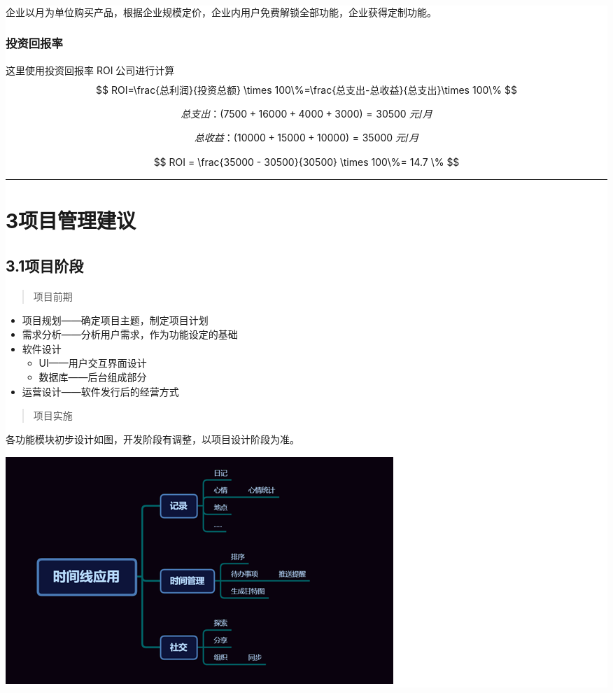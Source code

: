 企业以月为单位购买产品，根据企业规模定价，企业内用户免费解锁全部功能，企业获得定制功能。

### 投资回报率

这里使用投资回报率 ROI 公司进行计算
$$
ROI=\frac{总利润}{投资总额} \times 100\%=\frac{总支出-总收益}{总支出}\times 100\%
$$

$$
总支出：(7500 + 16000 + 4000 + 3000) = 30500 \ 元/月
$$

$$
总收益：(10000 + 15000 + 10000) = 35000 \ 元/月
$$

$$
ROI = \frac{35000 - 30500}{30500} \times 100\%= 14.7 \%
$$

------

# 3项目管理建议

## 3.1项目阶段

> 项目前期

- 项目规划——确定项目主题，制定项目计划
- 需求分析——分析用户需求，作为功能设定的基础
- 软件设计
  - UI——用户交互界面设计
  - 数据库——后台组成部分
- 运营设计——软件发行后的经营方式

> 项目实施

各功能模块初步设计如图，开发阶段有调整，以项目设计阶段为准。

![avatar](功能.png)
